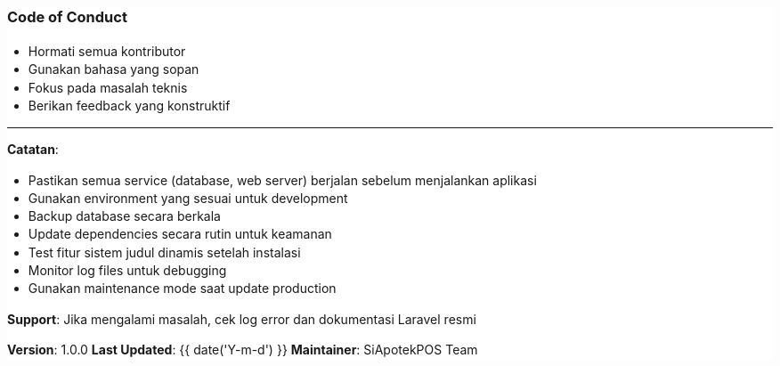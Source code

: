 ### Code of Conduct
- Hormati semua kontributor
- Gunakan bahasa yang sopan
- Fokus pada masalah teknis
- Berikan feedback yang konstruktif

---

**Catatan**: 
- Pastikan semua service (database, web server) berjalan sebelum menjalankan aplikasi
- Gunakan environment yang sesuai untuk development
- Backup database secara berkala
- Update dependencies secara rutin untuk keamanan
- Test fitur sistem judul dinamis setelah instalasi
- Monitor log files untuk debugging
- Gunakan maintenance mode saat update production

**Support**: Jika mengalami masalah, cek log error dan dokumentasi Laravel resmi

**Version**: 1.0.0
**Last Updated**: {{ date('Y-m-d') }}
**Maintainer**: SiApotekPOS Team
